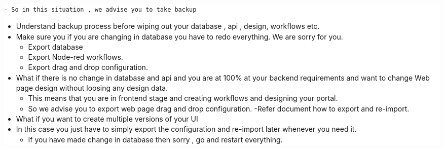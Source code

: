    - So in this situation , we advise you to take backup
- Understand backup process before wiping out your database , api , design, workflows etc.
- Make sure you if you are changing in database you have to redo everything. We are sorry for you.
  - Export database
  - Export Node-red workflows.
  - Export drag and drop configuration.
- What if there is no change in database and api and you are at 100% at your backend requirements and want to change Web page design without loosing any design data.
  - This means that you are in frontend stage and creating workflows and designing your portal.
  - So we advise you to export web page drag and drop configuration.
    -Refer document how to export and re-import.
- What if you want to create multiple versions of your UI
- In this case you just have to simply export the configuration and re-import later whenever you need it.
  - If you have made change in database then sorry , go and restart everything.
